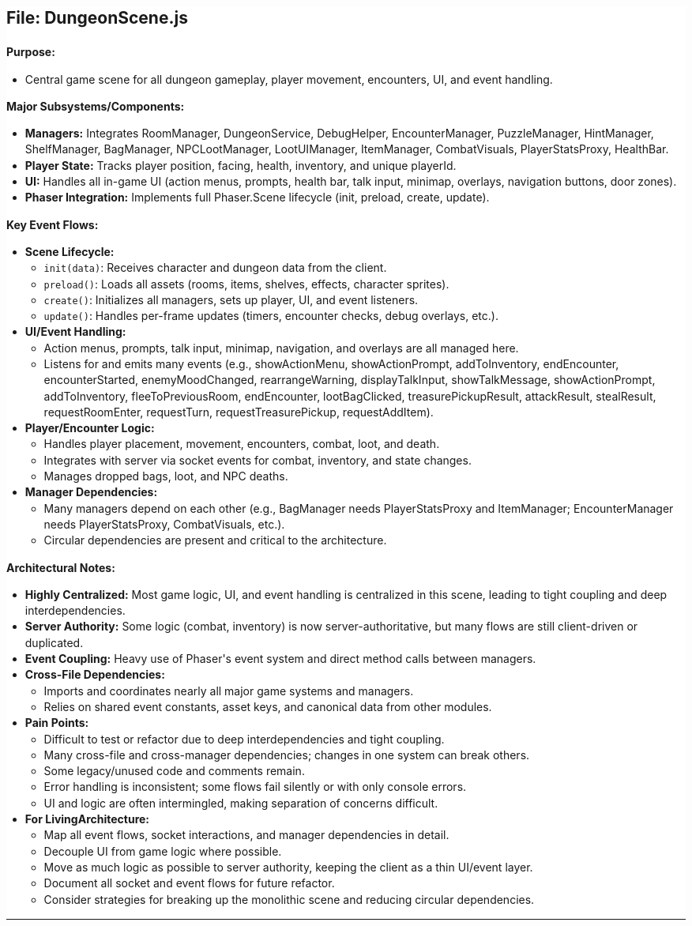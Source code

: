 
## File: DungeonScene.js

**Purpose:**
- Central game scene for all dungeon gameplay, player movement, encounters, UI, and event handling.

**Major Subsystems/Components:**
- **Managers:** Integrates RoomManager, DungeonService, DebugHelper, EncounterManager, PuzzleManager, HintManager, ShelfManager, BagManager, NPCLootManager, LootUIManager, ItemManager, CombatVisuals, PlayerStatsProxy, HealthBar.
- **Player State:** Tracks player position, facing, health, inventory, and unique playerId.
- **UI:** Handles all in-game UI (action menus, prompts, health bar, talk input, minimap, overlays, navigation buttons, door zones).
- **Phaser Integration:** Implements full Phaser.Scene lifecycle (init, preload, create, update).

**Key Event Flows:**
- **Scene Lifecycle:**
  - `init(data)`: Receives character and dungeon data from the client.
  - `preload()`: Loads all assets (rooms, items, shelves, effects, character sprites).
  - `create()`: Initializes all managers, sets up player, UI, and event listeners.
  - `update()`: Handles per-frame updates (timers, encounter checks, debug overlays, etc.).
- **UI/Event Handling:**
  - Action menus, prompts, talk input, minimap, navigation, and overlays are all managed here.
  - Listens for and emits many events (e.g., showActionMenu, showActionPrompt, addToInventory, endEncounter, encounterStarted, enemyMoodChanged, rearrangeWarning, displayTalkInput, showTalkMessage, showActionPrompt, addToInventory, fleeToPreviousRoom, endEncounter, lootBagClicked, treasurePickupResult, attackResult, stealResult, requestRoomEnter, requestTurn, requestTreasurePickup, requestAddItem).
- **Player/Encounter Logic:**
  - Handles player placement, movement, encounters, combat, loot, and death.
  - Integrates with server via socket events for combat, inventory, and state changes.
  - Manages dropped bags, loot, and NPC deaths.
- **Manager Dependencies:**
  - Many managers depend on each other (e.g., BagManager needs PlayerStatsProxy and ItemManager; EncounterManager needs PlayerStatsProxy, CombatVisuals, etc.).
  - Circular dependencies are present and critical to the architecture.

**Architectural Notes:**
- **Highly Centralized:** Most game logic, UI, and event handling is centralized in this scene, leading to tight coupling and deep interdependencies.
- **Server Authority:** Some logic (combat, inventory) is now server-authoritative, but many flows are still client-driven or duplicated.
- **Event Coupling:** Heavy use of Phaser's event system and direct method calls between managers.
- **Cross-File Dependencies:**
  - Imports and coordinates nearly all major game systems and managers.
  - Relies on shared event constants, asset keys, and canonical data from other modules.
- **Pain Points:**
  - Difficult to test or refactor due to deep interdependencies and tight coupling.
  - Many cross-file and cross-manager dependencies; changes in one system can break others.
  - Some legacy/unused code and comments remain.
  - Error handling is inconsistent; some flows fail silently or with only console errors.
  - UI and logic are often intermingled, making separation of concerns difficult.
- **For LivingArchitecture:**
  - Map all event flows, socket interactions, and manager dependencies in detail.
  - Decouple UI from game logic where possible.
  - Move as much logic as possible to server authority, keeping the client as a thin UI/event layer.
  - Document all socket and event flows for future refactor.
  - Consider strategies for breaking up the monolithic scene and reducing circular dependencies.

---